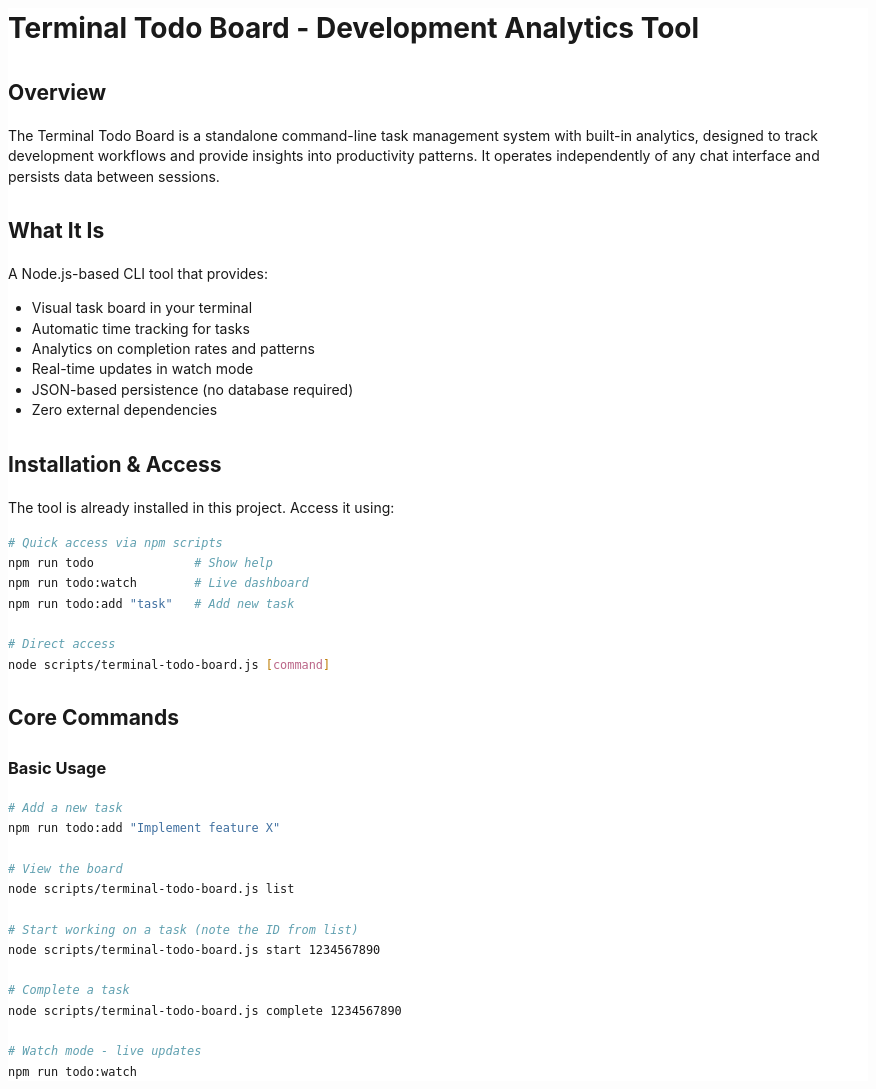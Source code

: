 # Terminal Todo Board - Development Analytics Tool

## Overview

The Terminal Todo Board is a standalone command-line task management system with built-in analytics, designed to track development workflows and provide insights into productivity patterns. It operates independently of any chat interface and persists data between sessions.

## What It Is

A Node.js-based CLI tool that provides:

- Visual task board in your terminal
- Automatic time tracking for tasks
- Analytics on completion rates and patterns
- Real-time updates in watch mode
- JSON-based persistence (no database required)
- Zero external dependencies

## Installation & Access

The tool is already installed in this project. Access it using:

```bash
# Quick access via npm scripts
npm run todo              # Show help
npm run todo:watch        # Live dashboard
npm run todo:add "task"   # Add new task

# Direct access
node scripts/terminal-todo-board.js [command]
```

## Core Commands

### Basic Usage

```bash
# Add a new task
npm run todo:add "Implement feature X"

# View the board
node scripts/terminal-todo-board.js list

# Start working on a task (note the ID from list)
node scripts/terminal-todo-board.js start 1234567890

# Complete a task
node scripts/terminal-todo-board.js complete 1234567890

# Watch mode - live updates
npm run todo:watch
```
